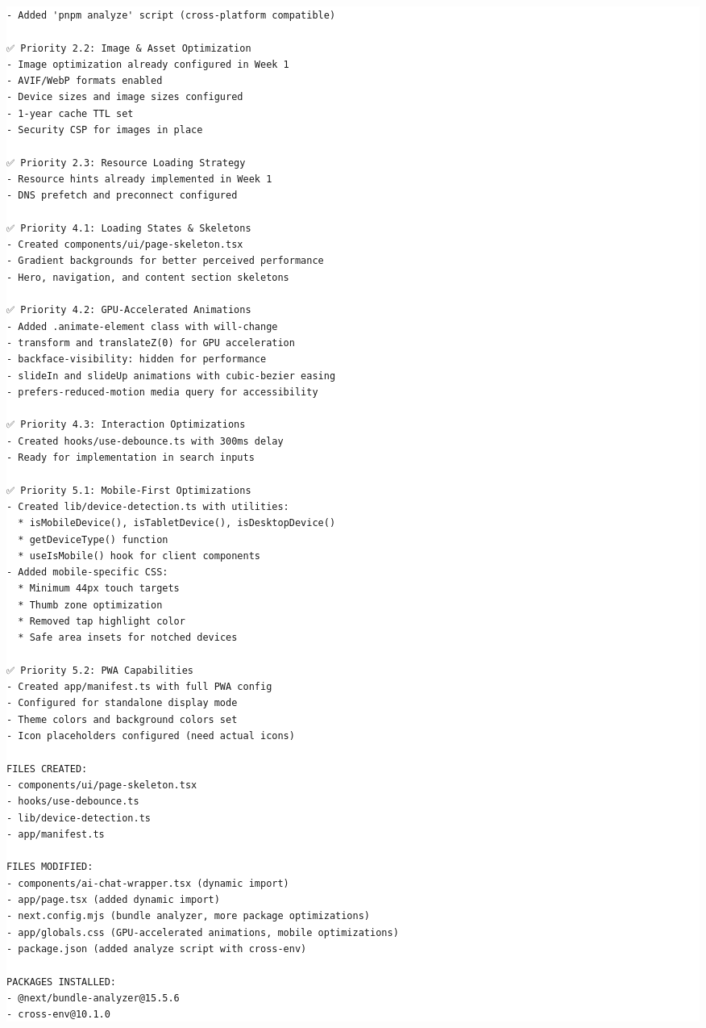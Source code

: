 ```
- Added 'pnpm analyze' script (cross-platform compatible)

✅ Priority 2.2: Image & Asset Optimization
- Image optimization already configured in Week 1
- AVIF/WebP formats enabled
- Device sizes and image sizes configured
- 1-year cache TTL set
- Security CSP for images in place

✅ Priority 2.3: Resource Loading Strategy
- Resource hints already implemented in Week 1
- DNS prefetch and preconnect configured

✅ Priority 4.1: Loading States & Skeletons
- Created components/ui/page-skeleton.tsx
- Gradient backgrounds for better perceived performance
- Hero, navigation, and content section skeletons

✅ Priority 4.2: GPU-Accelerated Animations
- Added .animate-element class with will-change
- transform and translateZ(0) for GPU acceleration
- backface-visibility: hidden for performance
- slideIn and slideUp animations with cubic-bezier easing
- prefers-reduced-motion media query for accessibility

✅ Priority 4.3: Interaction Optimizations
- Created hooks/use-debounce.ts with 300ms delay
- Ready for implementation in search inputs

✅ Priority 5.1: Mobile-First Optimizations
- Created lib/device-detection.ts with utilities:
  * isMobileDevice(), isTabletDevice(), isDesktopDevice()
  * getDeviceType() function
  * useIsMobile() hook for client components
- Added mobile-specific CSS:
  * Minimum 44px touch targets
  * Thumb zone optimization
  * Removed tap highlight color
  * Safe area insets for notched devices

✅ Priority 5.2: PWA Capabilities
- Created app/manifest.ts with full PWA config
- Configured for standalone display mode
- Theme colors and background colors set
- Icon placeholders configured (need actual icons)

FILES CREATED:
- components/ui/page-skeleton.tsx
- hooks/use-debounce.ts
- lib/device-detection.ts
- app/manifest.ts

FILES MODIFIED:
- components/ai-chat-wrapper.tsx (dynamic import)
- app/page.tsx (added dynamic import)
- next.config.mjs (bundle analyzer, more package optimizations)
- app/globals.css (GPU-accelerated animations, mobile optimizations)
- package.json (added analyze script with cross-env)

PACKAGES INSTALLED:
- @next/bundle-analyzer@15.5.6
- cross-env@10.1.0

```